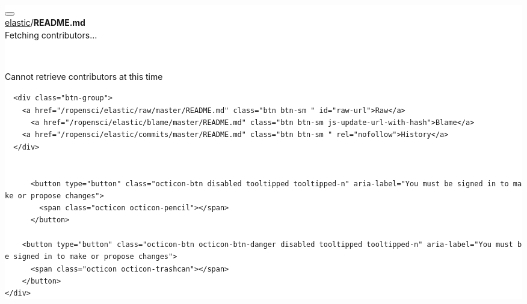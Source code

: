   <div class="btn-group right">
    <a href="/ropensci/elastic/find/master"
          class="js-show-file-finder btn btn-sm empty-icon tooltipped tooltipped-s"
          data-pjax
          data-hotkey="t"
          aria-label="Quickly jump between files">
      <span class="octicon octicon-list-unordered"></span>
    </a>
    <button aria-label="Copy file path to clipboard" class="js-zeroclipboard btn btn-sm zeroclipboard-button" data-copied-hint="Copied!" type="button"><span class="octicon octicon-clippy"></span></button>
  </div>

  <div class="breadcrumb js-zeroclipboard-target">
    <span class='repo-root js-repo-root'><span itemscope="" itemtype="http://data-vocabulary.org/Breadcrumb"><a href="/ropensci/elastic" class="" data-branch="master" data-direction="back" data-pjax="true" itemscope="url"><span itemprop="title">elastic</span></a></span></span><span class="separator">/</span><strong class="final-path">README.md</strong>
  </div>
</div>

<include-fragment class="commit commit-loader file-history-tease" src="/ropensci/elastic/contributors/master/README.md">
  <div class="file-history-tease-header">
    Fetching contributors&hellip;
  </div>

  <div class="participation">
    <p class="loader-loading"><img alt="" height="16" src="https://assets-cdn.github.com/assets/spinners/octocat-spinner-32-EAF2F5-0bdc57d34b85c4a4de9d0d1db10cd70e8a95f33ff4f46c5a8c48b4bf4e5a9abe.gif" width="16" /></p>
    <p class="loader-error">Cannot retrieve contributors at this time</p>
  </div>
</include-fragment>
<div class="file">
  <div class="file-header">
    <div class="file-actions">

      <div class="btn-group">
        <a href="/ropensci/elastic/raw/master/README.md" class="btn btn-sm " id="raw-url">Raw</a>
          <a href="/ropensci/elastic/blame/master/README.md" class="btn btn-sm js-update-url-with-hash">Blame</a>
        <a href="/ropensci/elastic/commits/master/README.md" class="btn btn-sm " rel="nofollow">History</a>
      </div>


          <button type="button" class="octicon-btn disabled tooltipped tooltipped-n" aria-label="You must be signed in to make or propose changes">
            <span class="octicon octicon-pencil"></span>
          </button>

        <button type="button" class="octicon-btn octicon-btn-danger disabled tooltipped tooltipped-n" aria-label="You must be signed in to make or propose changes">
          <span class="octicon octicon-trashcan"></span>
        </button>
    </div>
